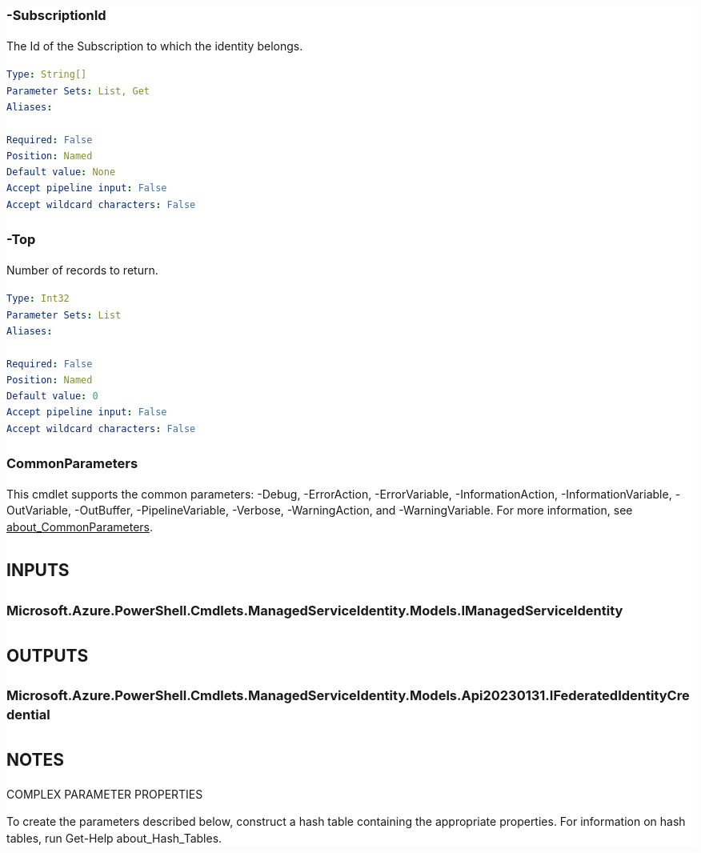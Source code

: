 ### -SubscriptionId
The Id of the Subscription to which the identity belongs.

```yaml
Type: String[]
Parameter Sets: List, Get
Aliases:

Required: False
Position: Named
Default value: None
Accept pipeline input: False
Accept wildcard characters: False
```

### -Top
Number of records to return.

```yaml
Type: Int32
Parameter Sets: List
Aliases:

Required: False
Position: Named
Default value: 0
Accept pipeline input: False
Accept wildcard characters: False
```

### CommonParameters
This cmdlet supports the common parameters: -Debug, -ErrorAction, -ErrorVariable, -InformationAction, -InformationVariable, -OutVariable, -OutBuffer, -PipelineVariable, -Verbose, -WarningAction, and -WarningVariable. For more information, see [about_CommonParameters](http://go.microsoft.com/fwlink/?LinkID=113216).

## INPUTS

### Microsoft.Azure.PowerShell.Cmdlets.ManagedServiceIdentity.Models.IManagedServiceIdentity
## OUTPUTS

### Microsoft.Azure.PowerShell.Cmdlets.ManagedServiceIdentity.Models.Api20230131.IFederatedIdentityCredential
## NOTES
COMPLEX PARAMETER PROPERTIES

To create the parameters described below, construct a hash table containing the appropriate properties.
For information on hash tables, run Get-Help about_Hash_Tables.
